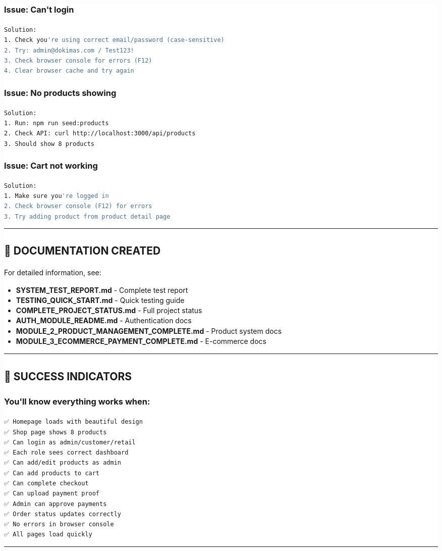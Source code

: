 ### Issue: Can't login
```bash
Solution:
1. Check you're using correct email/password (case-sensitive)
2. Try: admin@dokimas.com / Test123!
3. Check browser console for errors (F12)
4. Clear browser cache and try again
```

### Issue: No products showing
```bash
Solution:
1. Run: npm run seed:products
2. Check API: curl http://localhost:3000/api/products
3. Should show 8 products
```

### Issue: Cart not working
```bash
Solution:
1. Make sure you're logged in
2. Check browser console (F12) for errors
3. Try adding product from product detail page
```

---

## 📝 DOCUMENTATION CREATED

For detailed information, see:
- **SYSTEM_TEST_REPORT.md** - Complete test report
- **TESTING_QUICK_START.md** - Quick testing guide  
- **COMPLETE_PROJECT_STATUS.md** - Full project status
- **AUTH_MODULE_README.md** - Authentication docs
- **MODULE_2_PRODUCT_MANAGEMENT_COMPLETE.md** - Product system docs
- **MODULE_3_ECOMMERCE_PAYMENT_COMPLETE.md** - E-commerce docs

---

## 🎯 SUCCESS INDICATORS

### You'll know everything works when:
```
✅ Homepage loads with beautiful design
✅ Shop page shows 8 products
✅ Can login as admin/customer/retail
✅ Each role sees correct dashboard
✅ Can add/edit products as admin
✅ Can add products to cart
✅ Can complete checkout
✅ Can upload payment proof
✅ Admin can approve payments
✅ Order status updates correctly
✅ No errors in browser console
✅ All pages load quickly
```

---